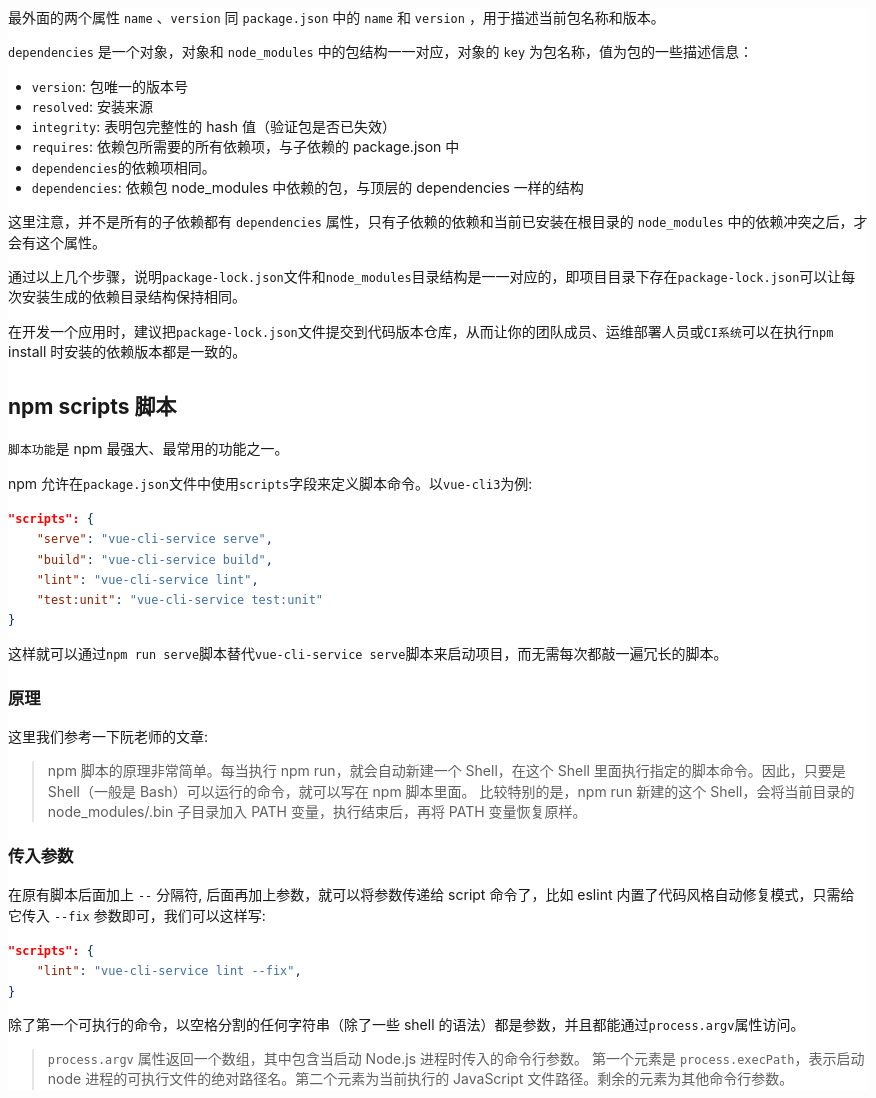 最外面的两个属性 `name` 、`version` 同 `package.json` 中的 `name` 和 `version` ，用于描述当前包名称和版本。

`dependencies` 是一个对象，对象和 `node_modules` 中的包结构一一对应，对象的 `key` 为包名称，值为包的一些描述信息：

- `version`: 包唯一的版本号
- `resolved`: 安装来源
- `integrity`: 表明包完整性的 hash 值（验证包是否已失效）
- `requires`: 依赖包所需要的所有依赖项，与子依赖的 package.json 中
- `dependencies`的依赖项相同。
- `dependencies`: 依赖包 node_modules 中依赖的包，与顶层的 dependencies 一样的结构

这里注意，并不是所有的子依赖都有 `dependencies` 属性，只有子依赖的依赖和当前已安装在根目录的 `node_modules` 中的依赖冲突之后，才会有这个属性。

通过以上几个步骤，说明`package-lock.json`文件和`node_modules`目录结构是一一对应的，即项目目录下存在`package-lock.json`可以让每次安装生成的依赖目录结构保持相同。

在开发一个应用时，建议把`package-lock.json`文件提交到代码版本仓库，从而让你的团队成员、运维部署人员或`CI系统`可以在执行`npm` install 时安装的依赖版本都是一致的。

## npm scripts 脚本

`脚本功能`是 npm 最强大、最常用的功能之一。

npm 允许在`package.json`文件中使用`scripts`字段来定义脚本命令。以`vue-cli3`为例:

```json
"scripts": {
    "serve": "vue-cli-service serve",
    "build": "vue-cli-service build",
    "lint": "vue-cli-service lint",
    "test:unit": "vue-cli-service test:unit"
}
```

这样就可以通过`npm run serve`脚本替代`vue-cli-service serve`脚本来启动项目，而无需每次都敲一遍冗长的脚本。

### 原理

这里我们参考一下阮老师的文章:

> npm 脚本的原理非常简单。每当执行 npm run，就会自动新建一个 Shell，在这个 Shell 里面执行指定的脚本命令。因此，只要是 Shell（一般是 Bash）可以运行的命令，就可以写在 npm 脚本里面。
> 比较特别的是，npm run 新建的这个 Shell，会将当前目录的 node_modules/.bin 子目录加入 PATH 变量，执行结束后，再将 PATH 变量恢复原样。

### 传入参数

在原有脚本后面加上 `--` 分隔符, 后面再加上参数，就可以将参数传递给 script 命令了，比如 eslint 内置了代码风格自动修复模式，只需给它传入 `--fix` 参数即可，我们可以这样写:

```json
"scripts": {
    "lint": "vue-cli-service lint --fix",
}
```

除了第一个可执行的命令，以空格分割的任何字符串（除了一些 shell 的语法）都是参数，并且都能通过`process.argv`属性访问。

> `process.argv` 属性返回一个数组，其中包含当启动 Node.js 进程时传入的命令行参数。 第一个元素是 `process.execPath`，表示启动 node 进程的可执行文件的绝对路径名。第二个元素为当前执行的 JavaScript 文件路径。剩余的元素为其他命令行参数。

